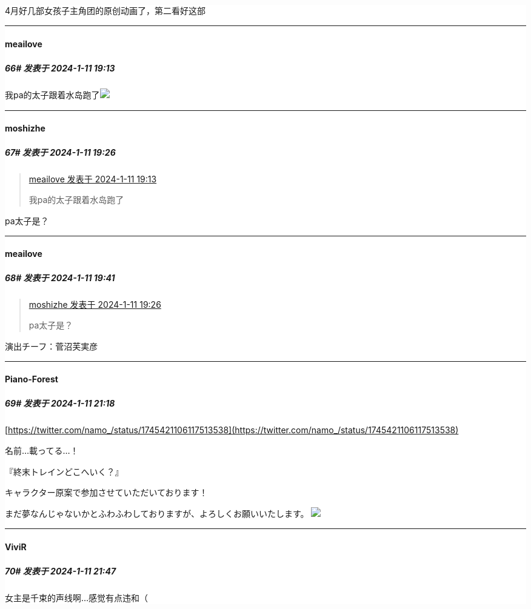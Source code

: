 4月好几部女孩子主角团的原创动画了，第二看好这部

*****

####  meailove  
##### 66#       发表于 2024-1-11 19:13

我pa的太子跟着水岛跑了<img src="https://static.saraba1st.com/image/smiley/face2017/112.png" referrerpolicy="no-referrer">

*****

####  moshizhe  
##### 67#       发表于 2024-1-11 19:26

<blockquote><a href="httphttps://bbs.saraba1st.com/2b/forum.php?mod=redirect&amp;goto=findpost&amp;pid=63618801&amp;ptid=2099532" target="_blank">meailove 发表于 2024-1-11 19:13</a>

我pa的太子跟着水岛跑了</blockquote>
pa太子是？

*****

####  meailove  
##### 68#       发表于 2024-1-11 19:41

<blockquote><a href="httphttps://bbs.saraba1st.com/2b/forum.php?mod=redirect&amp;goto=findpost&amp;pid=63618911&amp;ptid=2099532" target="_blank">moshizhe 发表于 2024-1-11 19:26</a>

pa太子是？</blockquote>
演出チーフ：菅沼芙実彦

*****

####  Piano-Forest  
##### 69#       发表于 2024-1-11 21:18

[https://twitter.com/namo_/status/1745421106117513538](https://twitter.com/namo_/status/1745421106117513538)

名前…載ってる…！

『終末トレインどこへいく？』

キャラクター原案で参加させていただいております！

まだ夢なんじゃないかとふわふわしておりますが、よろしくお願いいたします。
<img src="https://p.sda1.dev/15/96ca6957afdfe7f6fb16da37bccdb7b4/20240111_211706.jpg" referrerpolicy="no-referrer">

*****

####  ViviR  
##### 70#       发表于 2024-1-11 21:47

女主是千束的声线啊…感觉有点违和（
